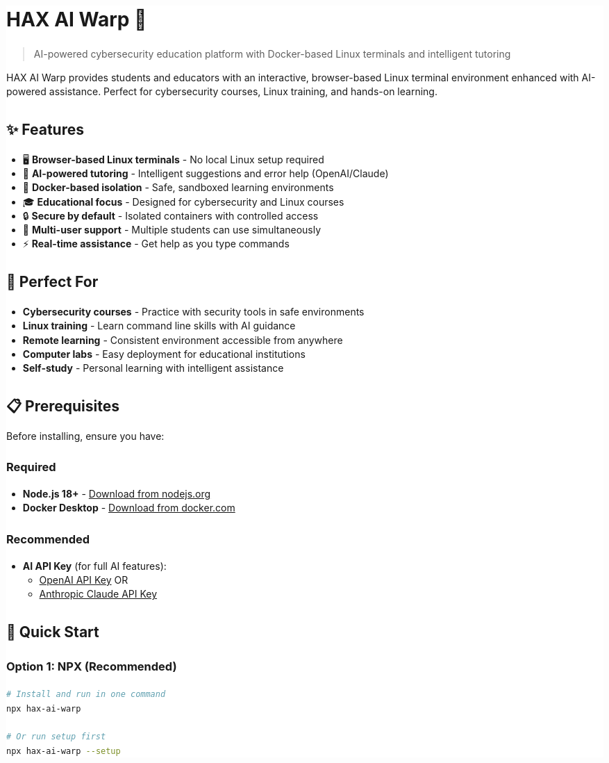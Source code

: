 # HAX AI Warp 🚀

> AI-powered cybersecurity education platform with Docker-based Linux terminals and intelligent tutoring

HAX AI Warp provides students and educators with an interactive, browser-based Linux terminal environment enhanced with AI-powered assistance. Perfect for cybersecurity courses, Linux training, and hands-on learning.

## ✨ Features

- 🖥️ **Browser-based Linux terminals** - No local Linux setup required
- 🤖 **AI-powered tutoring** - Intelligent suggestions and error help (OpenAI/Claude)
- 🐳 **Docker-based isolation** - Safe, sandboxed learning environments
- 🎓 **Educational focus** - Designed for cybersecurity and Linux courses
- 🔒 **Secure by default** - Isolated containers with controlled access
- 📱 **Multi-user support** - Multiple students can use simultaneously
- ⚡ **Real-time assistance** - Get help as you type commands

## 🎯 Perfect For

- **Cybersecurity courses** - Practice with security tools in safe environments
- **Linux training** - Learn command line skills with AI guidance
- **Remote learning** - Consistent environment accessible from anywhere
- **Computer labs** - Easy deployment for educational institutions
- **Self-study** - Personal learning with intelligent assistance

## 📋 Prerequisites

Before installing, ensure you have:

### Required
- **Node.js 18+** - [Download from nodejs.org](https://nodejs.org/)
- **Docker Desktop** - [Download from docker.com](https://docker.com/products/docker-desktop)

### Recommended
- **AI API Key** (for full AI features):
  - [OpenAI API Key](https://platform.openai.com/api-keys) OR
  - [Anthropic Claude API Key](https://console.anthropic.com/account/keys)

## 🚀 Quick Start

### Option 1: NPX (Recommended)
```bash
# Install and run in one command
npx hax-ai-warp

# Or run setup first
npx hax-ai-warp --setup
```
